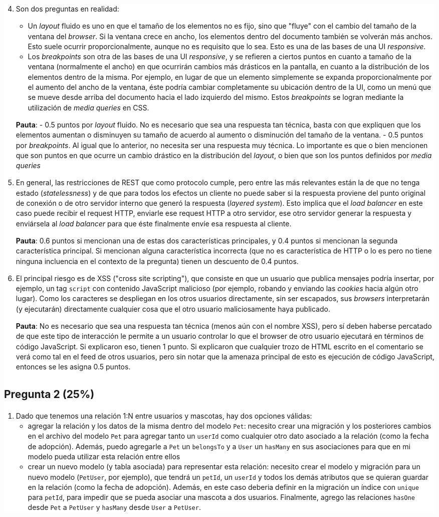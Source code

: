 4. Son dos preguntas en realidad:
    - Un _layout_ fluido es uno en que el tamaño de los elementos no es fijo, sino que "fluye" con el cambio del tamaño de la ventana del _browser_. Si la ventana crece en ancho, los elementos dentro del documento también se volverán más anchos. Esto suele ocurrir proporcionalmente, aunque no es requisito que lo sea. Esto es una de las bases de una UI _responsive_.
    - Los _breakpoints_ son otra de las bases de una UI _responsive_, y se refieren a ciertos puntos en cuanto a tamaño de la ventana (normalmente el ancho) en que ocurrirán cambios más drásticos en la pantalla, en cuanto a la distribución de los elementos dentro de la misma. Por ejemplo, en lugar de que un elemento simplemente se expanda proporcionalmente por el aumento del ancho de la ventana, éste podría cambiar completamente su ubicación dentro de la UI, como un menú que se mueve desde arriba del documento hacia el lado izquierdo del mismo. Estos _breakpoints_ se logran mediante la utilización de _media queries_ en CSS.

    **Pauta**:
        - 0.5 puntos por _layout_ fluido. No es necesario que sea una respuesta tan técnica, basta con que expliquen que los elementos aumentan o disminuyen su tamaño de acuerdo al aumento o disminución del tamaño de la ventana.
        - 0.5 puntos por _breakpoints_. Al igual que lo anterior, no necesita ser una respuesta muy técnica. Lo importante es que o bien mencionen que son puntos en que ocurre un cambio drástico en la distribución del _layout_, o bien que son los puntos definidos por _media queries_

5. En general, las restricciones de REST que como protocolo cumple, pero entre las más relevantes están la de que no tenga estado (_statelessness_) y de que para todos los efectos un cliente no puede saber si la respuesta proviene del punto original de conexión o de otro servidor interno que generó la respuesta (_layered system_). Esto implica que el _load balancer_ en este caso puede recibir el request HTTP, enviarle ese request HTTP a otro servidor, ese otro servidor generar la respuesta y enviársela al _load balancer_ para que éste finalmente envíe esa respuesta al cliente.

    **Pauta**: 0.6 puntos si mencionan una de estas dos características principales, y 0.4 puntos si mencionan la segunda característica principal. Si mencionan alguna característica incorrecta (que no es característica de HTTP o lo es pero no tiene ninguna incluencia en el contexto de la pregunta) tienen un descuento de 0.4 puntos.

6. El principal riesgo es de XSS ("cross site scripting"), que consiste en que un usuario que publica mensajes podría insertar, por ejemplo, un tag `script` con contenido JavaScript malicioso (por ejemplo, robando y enviando las _cookies_ hacia algún otro lugar). Como los caracteres se despliegan en los otros usuarios directamente, sin ser escapados, sus _browsers_ interpretarán (y ejecutarán) directamente cualquier cosa que el otro usuario maliciosamente haya publicado.

    **Pauta**: No es necesario que sea una respuesta tan técnica (menos aún con el nombre XSS), pero sí deben haberse percatado de que este tipo de interacción le permite a un usuario controlar lo que el browser de otro usuario ejecutará en términos de código JavaScript. Si explicaron eso, tienen 1 punto. Si explicaron que cualquier trozo de HTML escrito en el comentario se verá como tal en el feed de otros usuarios, pero sin notar que la amenaza principal de esto es ejecución de código JavaScript, entonces se les asigna 0.5 puntos.

## Pregunta 2 (25%)

1. Dado que tenemos una relación 1:N entre usuarios y mascotas, hay dos opciones válidas:
    - agregar la relación y los datos de la misma dentro del modelo `Pet`: necesito crear una migración y los posteriores cambios en el archivo del modelo `Pet` para agregar tanto un `userId` como cualquier otro dato asociado a la relación (como la fecha de adopción). Además, puedo agregarle a `Pet` un `belongsTo` y a `User` un `hasMany` en sus asociaciones para que en mi modelo pueda utilizar esta relación entre ellos
    - crear un nuevo modelo (y tabla asociada) para representar esta relación: necesito crear el modelo y migración para un nuevo modelo (`PetUser`, por ejemplo), que tendrá un `petId`, un `userId` y todos los demás atributos que se quieran guardar en la relación (como la fecha de adopción). Además, en este caso deberia definir en la migración un índice con `unique` para `petId`, para impedir que se pueda asociar una mascota a dos usuarios. Finalmente, agrego las relaciones `hasOne` desde `Pet` a `PetUser` y `hasMany` desde `User` a `PetUser`.

